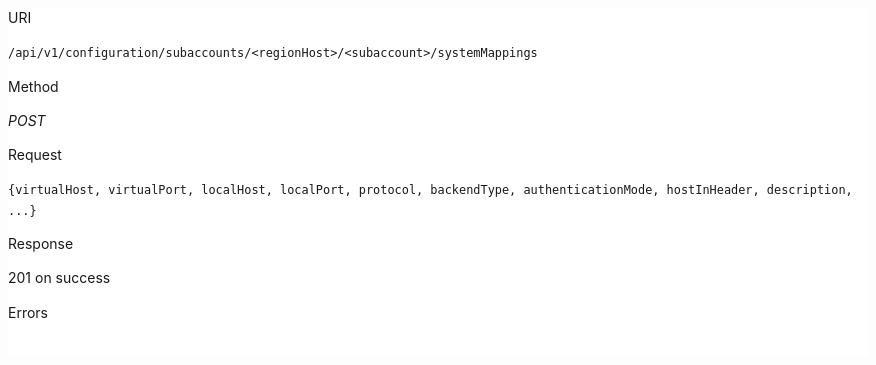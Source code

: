 URI

</td>
<td valign="top">

`/api/v1/configuration/subaccounts/<regionHost>/<subaccount>/systemMappings` 

</td>
</tr>
<tr>
<td valign="top">

Method

</td>
<td valign="top">

*POST* 

</td>
</tr>
<tr>
<td valign="top">

Request

</td>
<td valign="top">

```
{virtualHost, virtualPort, localHost, localPort, protocol, backendType, authenticationMode, hostInHeader, description, ...}

```



</td>
</tr>
<tr>
<td valign="top">

Response

</td>
<td valign="top">

201 on success

</td>
</tr>
<tr>
<td valign="top">

Errors

</td>
<td valign="top">

 
